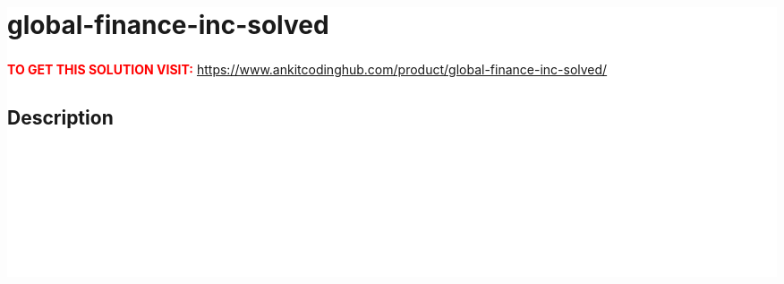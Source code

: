 # global-finance-inc-solved



**<span style='color:red'>TO GET THIS SOLUTION VISIT:</span>** https://www.ankitcodinghub.com/product/global-finance-inc-solved/

<h2>Description</h2>



<div class="kk-star-ratings kksr-auto kksr-align-center kksr-valign-top" data-payload="{&quot;align&quot;:&quot;center&quot;,&quot;id&quot;:&quot;5356&quot;,&quot;slug&quot;:&quot;default&quot;,&quot;valign&quot;:&quot;top&quot;,&quot;ignore&quot;:&quot;&quot;,&quot;reference&quot;:&quot;auto&quot;,&quot;class&quot;:&quot;&quot;,&quot;count&quot;:&quot;1&quot;,&quot;legendonly&quot;:&quot;&quot;,&quot;readonly&quot;:&quot;&quot;,&quot;score&quot;:&quot;5&quot;,&quot;starsonly&quot;:&quot;&quot;,&quot;best&quot;:&quot;5&quot;,&quot;gap&quot;:&quot;4&quot;,&quot;greet&quot;:&quot;Rate this product&quot;,&quot;legend&quot;:&quot;5\/5 - (1 vote)&quot;,&quot;size&quot;:&quot;24&quot;,&quot;title&quot;:&quot;GLOBAL FINANCE, INC. Solved&quot;,&quot;width&quot;:&quot;138&quot;,&quot;_legend&quot;:&quot;{score}\/{best} - ({count} {votes})&quot;,&quot;font_factor&quot;:&quot;1.25&quot;}">
            
<div class="kksr-stars">
    
<div class="kksr-stars-inactive">
            <div class="kksr-star" data-star="1" style="padding-right: 4px">
            

<div class="kksr-icon" style="width: 24px; height: 24px;"></div>
        </div>
            <div class="kksr-star" data-star="2" style="padding-right: 4px">
            

<div class="kksr-icon" style="width: 24px; height: 24px;"></div>
        </div>
            <div class="kksr-star" data-star="3" style="padding-right: 4px">
            

<div class="kksr-icon" style="width: 24px; height: 24px;"></div>
        </div>
            <div class="kksr-star" data-star="4" style="padding-right: 4px">
            

<div class="kksr-icon" style="width: 24px; height: 24px;"></div>
        </div>
            <div class="kksr-star" data-star="5" style="padding-right: 4px">
            

<div class="kksr-icon" style="width: 24px; height: 24px;"></div>
        </div>
    </div>
    
<div class="kksr-stars-active" style="width: 138px;">
            <div class="kksr-star" style="padding-right: 4px">
            

<div class="kksr-icon" style="width: 24px; height: 24px;"></div>
        </div>
            <div class="kksr-star" style="padding-right: 4px">
            
